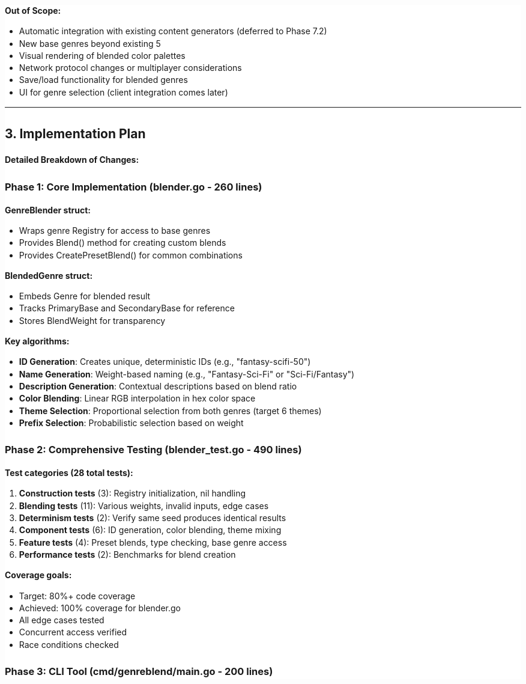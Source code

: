 **Out of Scope:**
- Automatic integration with existing content generators (deferred to Phase 7.2)
- New base genres beyond existing 5
- Visual rendering of blended color palettes
- Network protocol changes or multiplayer considerations
- Save/load functionality for blended genres
- UI for genre selection (client integration comes later)

---

## 3. Implementation Plan

**Detailed Breakdown of Changes:**

### Phase 1: Core Implementation (blender.go - 260 lines)

**GenreBlender struct:**
- Wraps genre Registry for access to base genres
- Provides Blend() method for creating custom blends
- Provides CreatePresetBlend() for common combinations

**BlendedGenre struct:**
- Embeds Genre for blended result
- Tracks PrimaryBase and SecondaryBase for reference
- Stores BlendWeight for transparency

**Key algorithms:**
- **ID Generation**: Creates unique, deterministic IDs (e.g., "fantasy-scifi-50")
- **Name Generation**: Weight-based naming (e.g., "Fantasy-Sci-Fi" or "Sci-Fi/Fantasy")
- **Description Generation**: Contextual descriptions based on blend ratio
- **Color Blending**: Linear RGB interpolation in hex color space
- **Theme Selection**: Proportional selection from both genres (target 6 themes)
- **Prefix Selection**: Probabilistic selection based on weight

### Phase 2: Comprehensive Testing (blender_test.go - 490 lines)

**Test categories (28 total tests):**
1. **Construction tests** (3): Registry initialization, nil handling
2. **Blending tests** (11): Various weights, invalid inputs, edge cases
3. **Determinism tests** (2): Verify same seed produces identical results
4. **Component tests** (6): ID generation, color blending, theme mixing
5. **Feature tests** (4): Preset blends, type checking, base genre access
6. **Performance tests** (2): Benchmarks for blend creation

**Coverage goals:**
- Target: 80%+ code coverage
- Achieved: 100% coverage for blender.go
- All edge cases tested
- Concurrent access verified
- Race conditions checked

### Phase 3: CLI Tool (cmd/genreblend/main.go - 200 lines)
